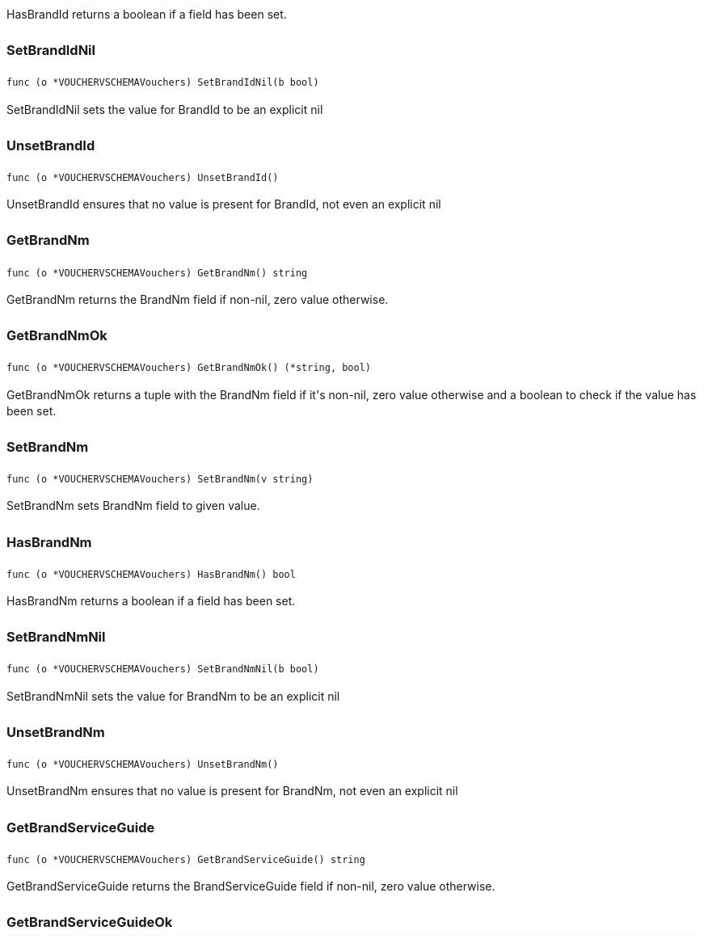 HasBrandId returns a boolean if a field has been set.

### SetBrandIdNil

`func (o *VOUCHERVSCHEMAVouchers) SetBrandIdNil(b bool)`

 SetBrandIdNil sets the value for BrandId to be an explicit nil

### UnsetBrandId
`func (o *VOUCHERVSCHEMAVouchers) UnsetBrandId()`

UnsetBrandId ensures that no value is present for BrandId, not even an explicit nil
### GetBrandNm

`func (o *VOUCHERVSCHEMAVouchers) GetBrandNm() string`

GetBrandNm returns the BrandNm field if non-nil, zero value otherwise.

### GetBrandNmOk

`func (o *VOUCHERVSCHEMAVouchers) GetBrandNmOk() (*string, bool)`

GetBrandNmOk returns a tuple with the BrandNm field if it's non-nil, zero value otherwise
and a boolean to check if the value has been set.

### SetBrandNm

`func (o *VOUCHERVSCHEMAVouchers) SetBrandNm(v string)`

SetBrandNm sets BrandNm field to given value.

### HasBrandNm

`func (o *VOUCHERVSCHEMAVouchers) HasBrandNm() bool`

HasBrandNm returns a boolean if a field has been set.

### SetBrandNmNil

`func (o *VOUCHERVSCHEMAVouchers) SetBrandNmNil(b bool)`

 SetBrandNmNil sets the value for BrandNm to be an explicit nil

### UnsetBrandNm
`func (o *VOUCHERVSCHEMAVouchers) UnsetBrandNm()`

UnsetBrandNm ensures that no value is present for BrandNm, not even an explicit nil
### GetBrandServiceGuide

`func (o *VOUCHERVSCHEMAVouchers) GetBrandServiceGuide() string`

GetBrandServiceGuide returns the BrandServiceGuide field if non-nil, zero value otherwise.

### GetBrandServiceGuideOk
